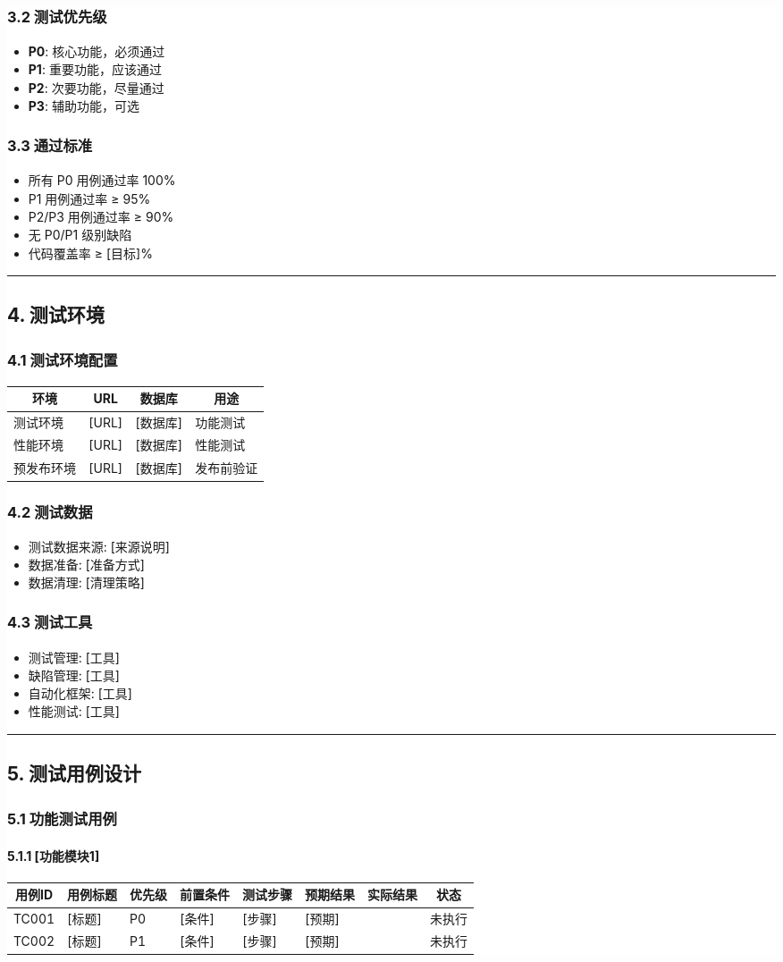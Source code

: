 ### 3.2 测试优先级
- **P0**: 核心功能，必须通过
- **P1**: 重要功能，应该通过
- **P2**: 次要功能，尽量通过
- **P3**: 辅助功能，可选

### 3.3 通过标准
- 所有 P0 用例通过率 100%
- P1 用例通过率 ≥ 95%
- P2/P3 用例通过率 ≥ 90%
- 无 P0/P1 级别缺陷
- 代码覆盖率 ≥ [目标]%

---

## 4. 测试环境

### 4.1 测试环境配置
| 环境 | URL | 数据库 | 用途 |
|------|-----|--------|------|
| 测试环境 | [URL] | [数据库] | 功能测试 |
| 性能环境 | [URL] | [数据库] | 性能测试 |
| 预发布环境 | [URL] | [数据库] | 发布前验证 |

### 4.2 测试数据
- 测试数据来源: [来源说明]
- 数据准备: [准备方式]
- 数据清理: [清理策略]

### 4.3 测试工具
- 测试管理: [工具]
- 缺陷管理: [工具]
- 自动化框架: [工具]
- 性能测试: [工具]

---

## 5. 测试用例设计

### 5.1 功能测试用例

#### 5.1.1 [功能模块1]
| 用例ID | 用例标题 | 优先级 | 前置条件 | 测试步骤 | 预期结果 | 实际结果 | 状态 |
|--------|---------|--------|---------|---------|---------|---------|------|
| TC001 | [标题] | P0 | [条件] | [步骤] | [预期] | | 未执行 |
| TC002 | [标题] | P1 | [条件] | [步骤] | [预期] | | 未执行 |
